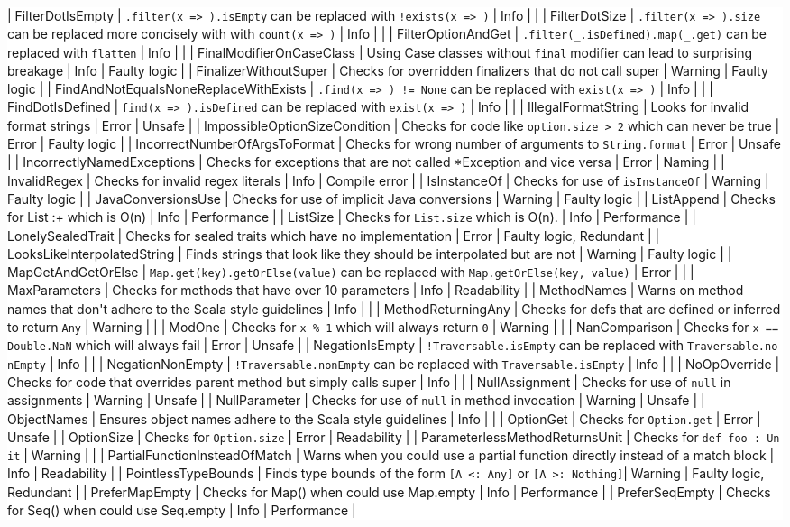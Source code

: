 | FilterDotIsEmpty | `.filter(x => ).isEmpty` can be replaced with `!exists(x => )` | Info | |
| FilterDotSize | `.filter(x => ).size` can be replaced more concisely with with `count(x => )` | Info | |
| FilterOptionAndGet | `.filter(_.isDefined).map(_.get)` can be replaced with `flatten` | Info | |
| FinalModifierOnCaseClass | Using Case classes without `final` modifier can lead to surprising breakage | Info | Faulty logic |
| FinalizerWithoutSuper | Checks for overridden finalizers that do not call super | Warning |  Faulty logic |
| FindAndNotEqualsNoneReplaceWithExists | `.find(x => ) != None` can be replaced with `exist(x => )` | Info | |
| FindDotIsDefined | `find(x => ).isDefined` can be replaced with `exist(x => )` | Info | |
| IllegalFormatString | Looks for invalid format strings | Error | Unsafe |
| ImpossibleOptionSizeCondition | Checks for code like `option.size > 2` which can never be true | Error | Faulty logic |
| IncorrectNumberOfArgsToFormat | Checks for wrong number of arguments to `String.format` | Error | Unsafe |
| IncorrectlyNamedExceptions | Checks for exceptions that are not called *Exception and vice versa | Error | Naming |
| InvalidRegex | Checks for invalid regex literals | Info | Compile error |
| IsInstanceOf | Checks for use of `isInstanceOf` | Warning | Faulty logic |
| JavaConversionsUse | Checks for use of implicit Java conversions | Warning | Faulty logic |
| ListAppend | Checks for List :+ which is O(n) | Info | Performance |
| ListSize | Checks for `List.size` which is O(n). | Info | Performance |
| LonelySealedTrait | Checks for sealed traits which have no implementation | Error | Faulty logic, Redundant |
| LooksLikeInterpolatedString | Finds strings that look like they should be interpolated but are not | Warning | Faulty logic |
| MapGetAndGetOrElse | `Map.get(key).getOrElse(value)` can be replaced with `Map.getOrElse(key, value)` | Error | |
| MaxParameters | Checks for methods that have over 10 parameters | Info | Readability |
| MethodNames | Warns on method names that don't adhere to the Scala style guidelines | Info | |
| MethodReturningAny | Checks for defs that are defined or inferred to return `Any` | Warning | |
| ModOne | Checks for `x % 1` which will always return `0` | Warning | |
| NanComparison | Checks for `x == Double.NaN` which will always fail | Error | Unsafe |
| NegationIsEmpty | `!Traversable.isEmpty` can be replaced with `Traversable.nonEmpty` | Info | |
| NegationNonEmpty | `!Traversable.nonEmpty` can be replaced with `Traversable.isEmpty` | Info | |
| NoOpOverride | Checks for code that overrides parent method but simply calls super | Info | |
| NullAssignment | Checks for use of `null` in assignments | Warning | Unsafe |
| NullParameter | Checks for use of `null` in method invocation | Warning | Unsafe |
| ObjectNames | Ensures object names adhere to the Scala style guidelines | Info | |
| OptionGet | Checks for `Option.get` | Error | Unsafe |
| OptionSize | Checks for `Option.size` | Error | Readability |
| ParameterlessMethodReturnsUnit | Checks for `def foo : Unit` | Warning | |
| PartialFunctionInsteadOfMatch | Warns when you could use a partial function directly instead of a match block | Info | Readability |
| PointlessTypeBounds | Finds type bounds of the form `[A <: Any]` or `[A >: Nothing]`| Warning | Faulty logic, Redundant |
| PreferMapEmpty | Checks for Map() when could use Map.empty | Info | Performance |
| PreferSeqEmpty | Checks for Seq() when could use Seq.empty | Info | Performance |